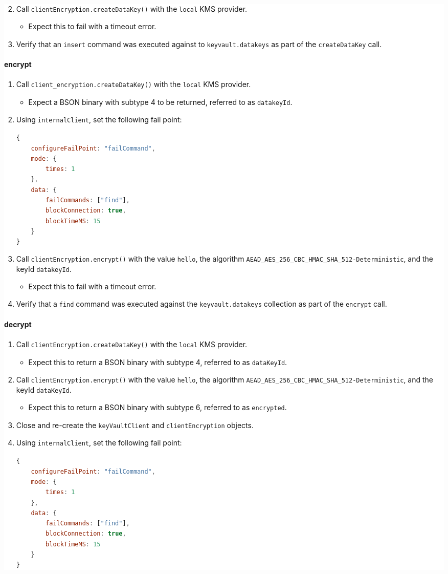 2. Call `clientEncryption.createDataKey()` with the `local` KMS provider.

   - Expect this to fail with a timeout error.

3. Verify that an `insert` command was executed against to `keyvault.datakeys` as part of the `createDataKey` call.

#### encrypt

1. Call `client_encryption.createDataKey()` with the `local` KMS provider.

   - Expect a BSON binary with subtype 4 to be returned, referred to as `datakeyId`.

2. Using `internalClient`, set the following fail point:

   ```javascript
   {
       configureFailPoint: "failCommand",
       mode: {
           times: 1
       },
       data: {
           failCommands: ["find"],
           blockConnection: true,
           blockTimeMS: 15
       }
   }
   ```

3. Call `clientEncryption.encrypt()` with the value `hello`, the algorithm
   `AEAD_AES_256_CBC_HMAC_SHA_512-Deterministic`, and the keyId `datakeyId`.

   - Expect this to fail with a timeout error.

4. Verify that a `find` command was executed against the `keyvault.datakeys` collection as part of the `encrypt` call.

#### decrypt

1. Call `clientEncryption.createDataKey()` with the `local` KMS provider.

   - Expect this to return a BSON binary with subtype 4, referred to as `dataKeyId`.

2. Call `clientEncryption.encrypt()` with the value `hello`, the algorithm
   `AEAD_AES_256_CBC_HMAC_SHA_512-Deterministic`, and the keyId `dataKeyId`.

   - Expect this to return a BSON binary with subtype 6, referred to as `encrypted`.

3. Close and re-create the `keyVaultClient` and `clientEncryption` objects.

4. Using `internalClient`, set the following fail point:

   ```javascript
   {
       configureFailPoint: "failCommand",
       mode: {
           times: 1
       },
       data: {
           failCommands: ["find"],
           blockConnection: true,
           blockTimeMS: 15
       }
   }
   ```
